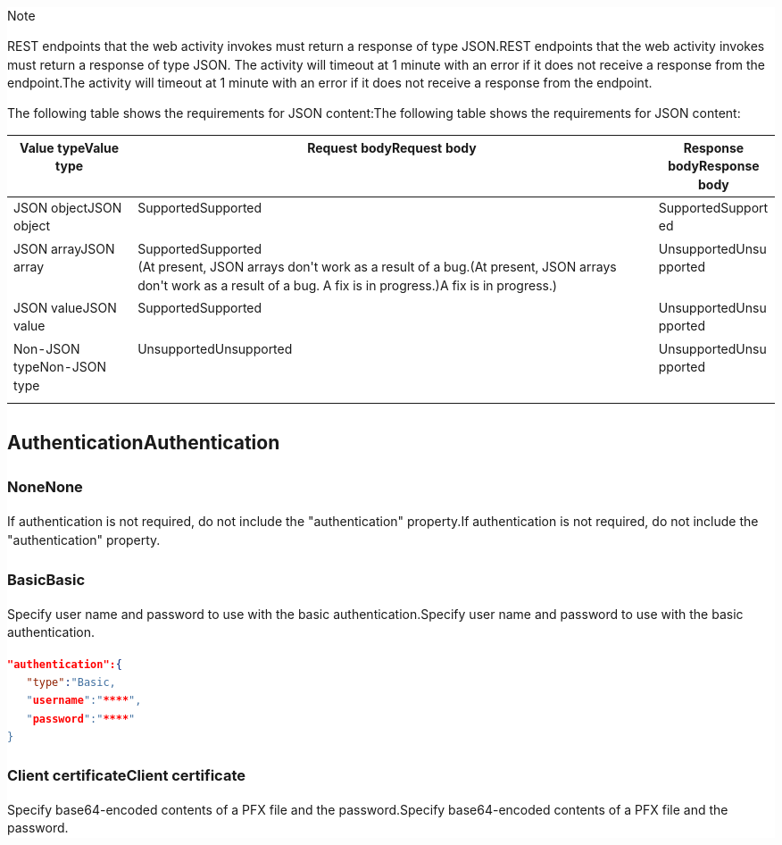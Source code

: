 > [!NOTE]
> <span data-ttu-id="b8e32-157">REST endpoints that the web activity invokes must return a response of type JSON.</span><span class="sxs-lookup"><span data-stu-id="b8e32-157">REST endpoints that the web activity invokes must return a response of type JSON.</span></span> <span data-ttu-id="b8e32-158">The activity will timeout at 1 minute with an error if it does not receive a response from the endpoint.</span><span class="sxs-lookup"><span data-stu-id="b8e32-158">The activity will timeout at 1 minute with an error if it does not receive a response from the endpoint.</span></span>

<span data-ttu-id="b8e32-159">The following table shows the requirements for JSON content:</span><span class="sxs-lookup"><span data-stu-id="b8e32-159">The following table shows the requirements for JSON content:</span></span>

| <span data-ttu-id="b8e32-160">Value type</span><span class="sxs-lookup"><span data-stu-id="b8e32-160">Value type</span></span> | <span data-ttu-id="b8e32-161">Request body</span><span class="sxs-lookup"><span data-stu-id="b8e32-161">Request body</span></span> | <span data-ttu-id="b8e32-162">Response body</span><span class="sxs-lookup"><span data-stu-id="b8e32-162">Response body</span></span> |
|---|---|---|
|<span data-ttu-id="b8e32-163">JSON object</span><span class="sxs-lookup"><span data-stu-id="b8e32-163">JSON object</span></span> | <span data-ttu-id="b8e32-164">Supported</span><span class="sxs-lookup"><span data-stu-id="b8e32-164">Supported</span></span> | <span data-ttu-id="b8e32-165">Supported</span><span class="sxs-lookup"><span data-stu-id="b8e32-165">Supported</span></span> |
|<span data-ttu-id="b8e32-166">JSON array</span><span class="sxs-lookup"><span data-stu-id="b8e32-166">JSON array</span></span> | <span data-ttu-id="b8e32-167">Supported</span><span class="sxs-lookup"><span data-stu-id="b8e32-167">Supported</span></span> <br/><span data-ttu-id="b8e32-168">(At present, JSON arrays don't work as a result of a bug.</span><span class="sxs-lookup"><span data-stu-id="b8e32-168">(At present, JSON arrays don't work as a result of a bug.</span></span> <span data-ttu-id="b8e32-169">A fix is in progress.)</span><span class="sxs-lookup"><span data-stu-id="b8e32-169">A fix is in progress.)</span></span> | <span data-ttu-id="b8e32-170">Unsupported</span><span class="sxs-lookup"><span data-stu-id="b8e32-170">Unsupported</span></span> |
| <span data-ttu-id="b8e32-171">JSON value</span><span class="sxs-lookup"><span data-stu-id="b8e32-171">JSON value</span></span> | <span data-ttu-id="b8e32-172">Supported</span><span class="sxs-lookup"><span data-stu-id="b8e32-172">Supported</span></span> | <span data-ttu-id="b8e32-173">Unsupported</span><span class="sxs-lookup"><span data-stu-id="b8e32-173">Unsupported</span></span> |
| <span data-ttu-id="b8e32-174">Non-JSON type</span><span class="sxs-lookup"><span data-stu-id="b8e32-174">Non-JSON type</span></span> | <span data-ttu-id="b8e32-175">Unsupported</span><span class="sxs-lookup"><span data-stu-id="b8e32-175">Unsupported</span></span> | <span data-ttu-id="b8e32-176">Unsupported</span><span class="sxs-lookup"><span data-stu-id="b8e32-176">Unsupported</span></span> |
||||

## <a name="authentication"></a><span data-ttu-id="b8e32-177">Authentication</span><span class="sxs-lookup"><span data-stu-id="b8e32-177">Authentication</span></span>

### <a name="none"></a><span data-ttu-id="b8e32-178">None</span><span class="sxs-lookup"><span data-stu-id="b8e32-178">None</span></span>
<span data-ttu-id="b8e32-179">If authentication is not required, do not include the "authentication" property.</span><span class="sxs-lookup"><span data-stu-id="b8e32-179">If authentication is not required, do not include the "authentication" property.</span></span>

### <a name="basic"></a><span data-ttu-id="b8e32-180">Basic</span><span class="sxs-lookup"><span data-stu-id="b8e32-180">Basic</span></span>
<span data-ttu-id="b8e32-181">Specify user name and password to use with the basic authentication.</span><span class="sxs-lookup"><span data-stu-id="b8e32-181">Specify user name and password to use with the basic authentication.</span></span> 

```json
"authentication":{  
   "type":"Basic,
   "username":"****",
   "password":"****"
}
```

### <a name="client-certificate"></a><span data-ttu-id="b8e32-182">Client certificate</span><span class="sxs-lookup"><span data-stu-id="b8e32-182">Client certificate</span></span>
<span data-ttu-id="b8e32-183">Specify base64-encoded contents of a PFX file and the password.</span><span class="sxs-lookup"><span data-stu-id="b8e32-183">Specify base64-encoded contents of a PFX file and the password.</span></span> 
